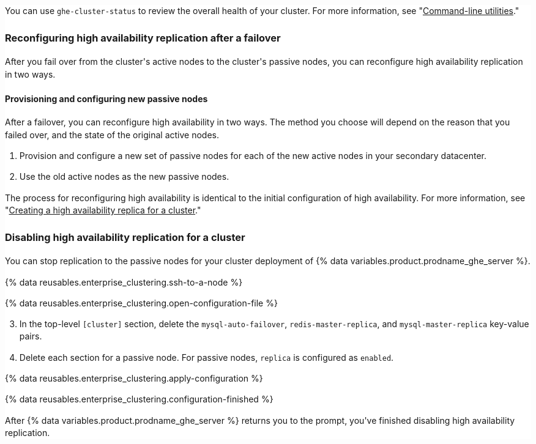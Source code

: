 You can use `ghe-cluster-status` to review the overall health of your cluster. For more information, see  "[Command-line utilities](/enterprise/admin/configuration/command-line-utilities#ghe-cluster-status)."

### Reconfiguring high availability replication after a failover

After you fail over from the cluster's active nodes to the cluster's passive nodes, you can reconfigure high availability replication in two ways.

#### Provisioning and configuring new passive nodes

After a failover, you can reconfigure high availability in two ways. The method you choose will depend on the reason that you failed over, and the state of the original active nodes.

1. Provision and configure a new set of passive nodes for each of the new active nodes in your secondary datacenter.

2. Use the old active nodes as the new passive nodes.

The process for reconfiguring high availability is identical to the initial configuration of high availability. For more information, see "[Creating a high availability replica for a cluster](#creating-a-high-availability-replica-for-a-cluster)."


### Disabling high availability replication for a cluster

You can stop replication to the passive nodes for your cluster deployment of {% data variables.product.prodname_ghe_server %}.

{% data reusables.enterprise_clustering.ssh-to-a-node %}

{% data reusables.enterprise_clustering.open-configuration-file %}

3. In the top-level `[cluster]` section, delete the `mysql-auto-failover`, `redis-master-replica`, and `mysql-master-replica` key-value pairs.

4. Delete each section for a passive node. For passive nodes, `replica` is configured as `enabled`.

{% data reusables.enterprise_clustering.apply-configuration %}

{% data reusables.enterprise_clustering.configuration-finished %}

After {% data variables.product.prodname_ghe_server %} returns you to the prompt, you've finished disabling high availability replication.
